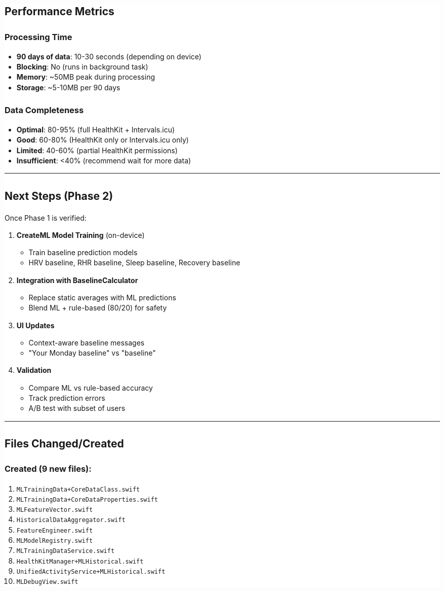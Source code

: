 
## Performance Metrics

### Processing Time
- **90 days of data**: 10-30 seconds (depending on device)
- **Blocking**: No (runs in background task)
- **Memory**: ~50MB peak during processing
- **Storage**: ~5-10MB per 90 days

### Data Completeness
- **Optimal**: 80-95% (full HealthKit + Intervals.icu)
- **Good**: 60-80% (HealthKit only or Intervals.icu only)
- **Limited**: 40-60% (partial HealthKit permissions)
- **Insufficient**: <40% (recommend wait for more data)

---

## Next Steps (Phase 2)

Once Phase 1 is verified:

1. **CreateML Model Training** (on-device)
   - Train baseline prediction models
   - HRV baseline, RHR baseline, Sleep baseline, Recovery baseline
   
2. **Integration with BaselineCalculator**
   - Replace static averages with ML predictions
   - Blend ML + rule-based (80/20) for safety
   
3. **UI Updates**
   - Context-aware baseline messages
   - "Your Monday baseline" vs "baseline"
   
4. **Validation**
   - Compare ML vs rule-based accuracy
   - Track prediction errors
   - A/B test with subset of users

---

## Files Changed/Created

### Created (9 new files):
1. `MLTrainingData+CoreDataClass.swift`
2. `MLTrainingData+CoreDataProperties.swift`
3. `MLFeatureVector.swift`
4. `HistoricalDataAggregator.swift`
5. `FeatureEngineer.swift`
6. `MLModelRegistry.swift`
7. `MLTrainingDataService.swift`
8. `HealthKitManager+MLHistorical.swift`
9. `UnifiedActivityService+MLHistorical.swift`
10. `MLDebugView.swift`
